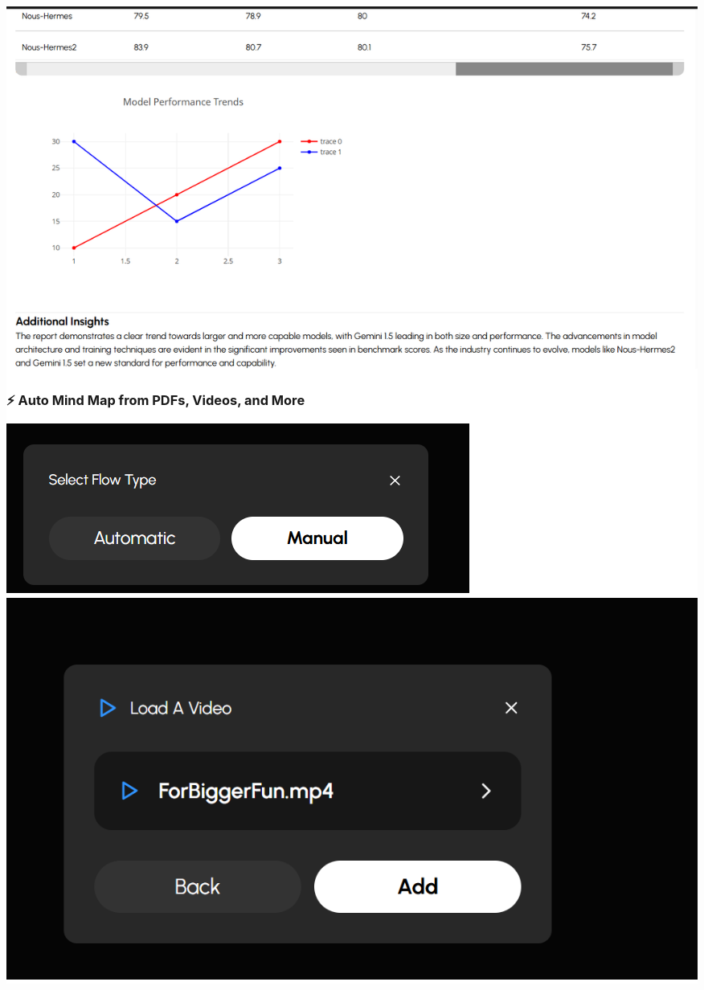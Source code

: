 ![Flow Summary](./screenshots/image20.png)

### ⚡ Auto Mind Map from PDFs, Videos, and More
![Auto Mind Mapping](./screenshots/image21.png)
![Auto Mind Mapping](./screenshots/image22.png)